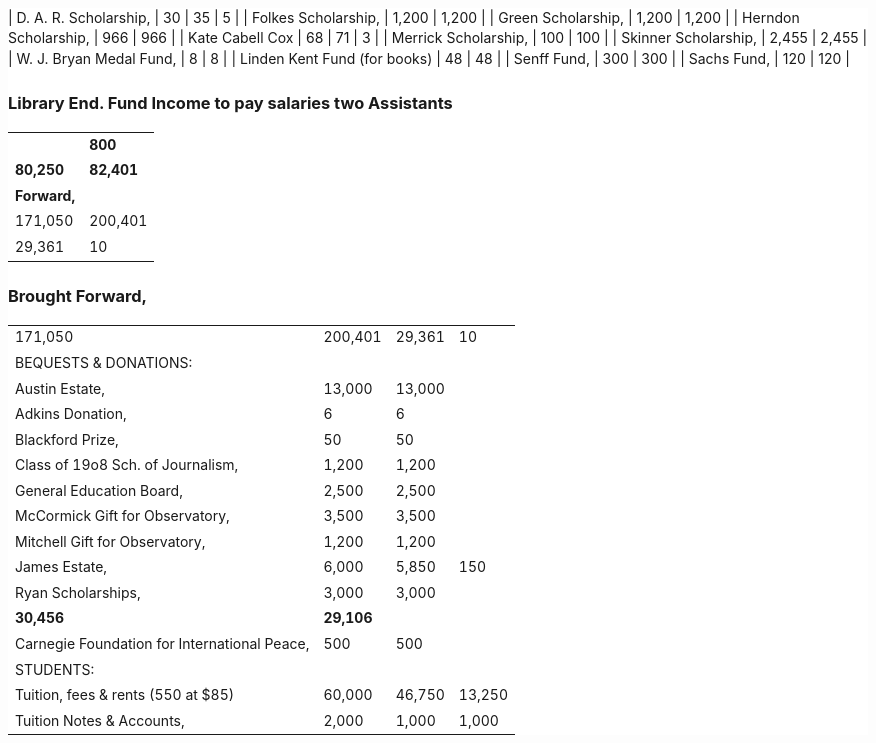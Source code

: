 | D. A. R. Scholarship, | 30 | 35 | 5 |
| Folkes Scholarship, | 1,200 | 1,200 |
| Green Scholarship, | 1,200 | 1,200 |
| Herndon Scholarship, | 966 | 966 |
| Kate Cabell Cox | 68 | 71 | 3 |
| Merrick Scholarship, | 100 | 100 |
| Skinner Scholarship, | 2,455 | 2,455 |
| W. J. Bryan Medal Fund, | 8 | 8 |
| Linden Kent Fund (for books) | 48 | 48 |
| Senff Fund, | 300 | 300 |
| Sachs Fund, | 120 | 120 |

### Library End. Fund Income to pay salaries two Assistants

|   |   |
|---|---|
|   | **800** |
| **80,250** | **82,401** |
| **Forward,** |   |
| 171,050 | 200,401 |
| 29,361 | 10 |

### Brought Forward,

|   |   |   |   |
|---|---|---|---|
| 171,050 | 200,401 | 29,361 | 10 |
| BEQUESTS & DONATIONS: |   |   |   |
| Austin Estate, | 13,000 | 13,000 |   |
| Adkins Donation, | 6 | 6 |   |
| Blackford Prize, | 50 | 50 |   |
| Class of 19o8 Sch. of Journalism, | 1,200 | 1,200 |   |
| General Education Board, | 2,500 | 2,500 |   |
| McCormick Gift for Observatory, | 3,500 | 3,500 |   |
| Mitchell Gift for Observatory, | 1,200 | 1,200 |   |
| James Estate, | 6,000 | 5,850 | 150 |
| Ryan Scholarships, | 3,000 | 3,000 |   |
| **30,456** | **29,106** |   |   |
| Carnegie Foundation for International Peace, | 500 | 500 |   |
| STUDENTS: |   |   |   |
| Tuition, fees & rents (550 at $85) | 60,000 | 46,750 | 13,250 |
| Tuition Notes & Accounts, | 2,000 | 1,000 | 1,000 |